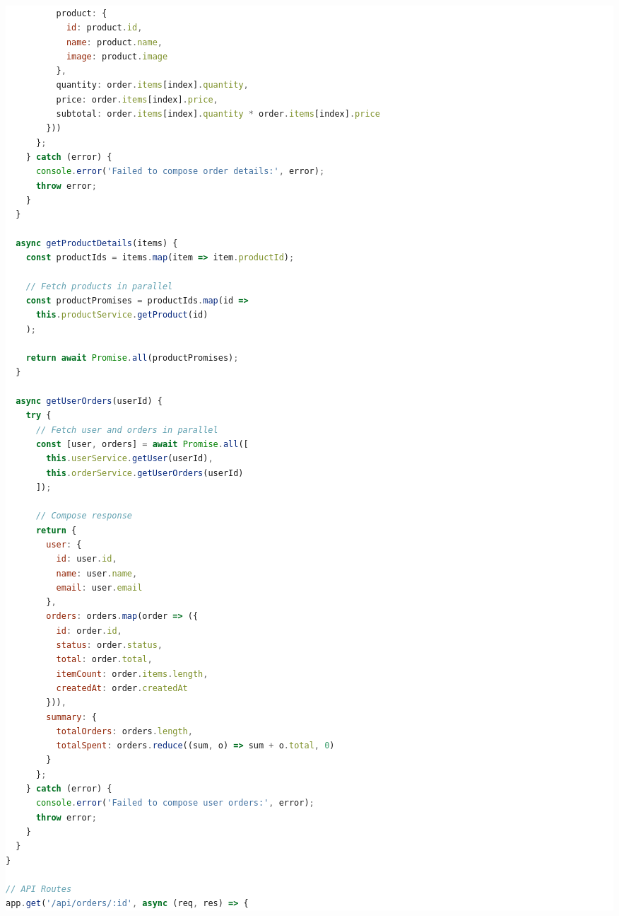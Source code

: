```javascript
          product: {
            id: product.id,
            name: product.name,
            image: product.image
          },
          quantity: order.items[index].quantity,
          price: order.items[index].price,
          subtotal: order.items[index].quantity * order.items[index].price
        }))
      };
    } catch (error) {
      console.error('Failed to compose order details:', error);
      throw error;
    }
  }
  
  async getProductDetails(items) {
    const productIds = items.map(item => item.productId);
    
    // Fetch products in parallel
    const productPromises = productIds.map(id =>
      this.productService.getProduct(id)
    );
    
    return await Promise.all(productPromises);
  }
  
  async getUserOrders(userId) {
    try {
      // Fetch user and orders in parallel
      const [user, orders] = await Promise.all([
        this.userService.getUser(userId),
        this.orderService.getUserOrders(userId)
      ]);
      
      // Compose response
      return {
        user: {
          id: user.id,
          name: user.name,
          email: user.email
        },
        orders: orders.map(order => ({
          id: order.id,
          status: order.status,
          total: order.total,
          itemCount: order.items.length,
          createdAt: order.createdAt
        })),
        summary: {
          totalOrders: orders.length,
          totalSpent: orders.reduce((sum, o) => sum + o.total, 0)
        }
      };
    } catch (error) {
      console.error('Failed to compose user orders:', error);
      throw error;
    }
  }
}

// API Routes
app.get('/api/orders/:id', async (req, res) => {
```
